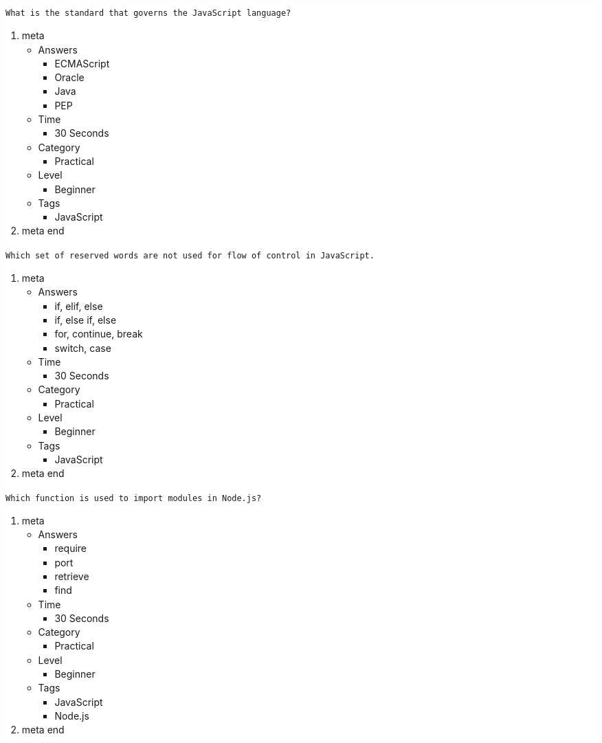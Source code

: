 
```
What is the standard that governs the JavaScript language?
```

1. meta
    * Answers
        * ECMAScript
        * Oracle
        * Java
        * PEP
    * Time
        * 30 Seconds
    * Category
        * Practical
    * Level
        * Beginner
    * Tags
        * JavaScript
2. meta end


```
Which set of reserved words are not used for flow of control in JavaScript.
```

1. meta
    * Answers
        * if, elif, else
        * if, else if, else
        * for, continue, break
        * switch, case
    * Time
        * 30 Seconds
    * Category
        * Practical
    * Level
        * Beginner
    * Tags
        * JavaScript
2. meta end


```
Which function is used to import modules in Node.js?
```

1. meta
    * Answers
        * require
        * port
        * retrieve
        * find
    * Time
        * 30 Seconds
    * Category
        * Practical
    * Level
        * Beginner
    * Tags
        * JavaScript
        * Node.js
2. meta end
